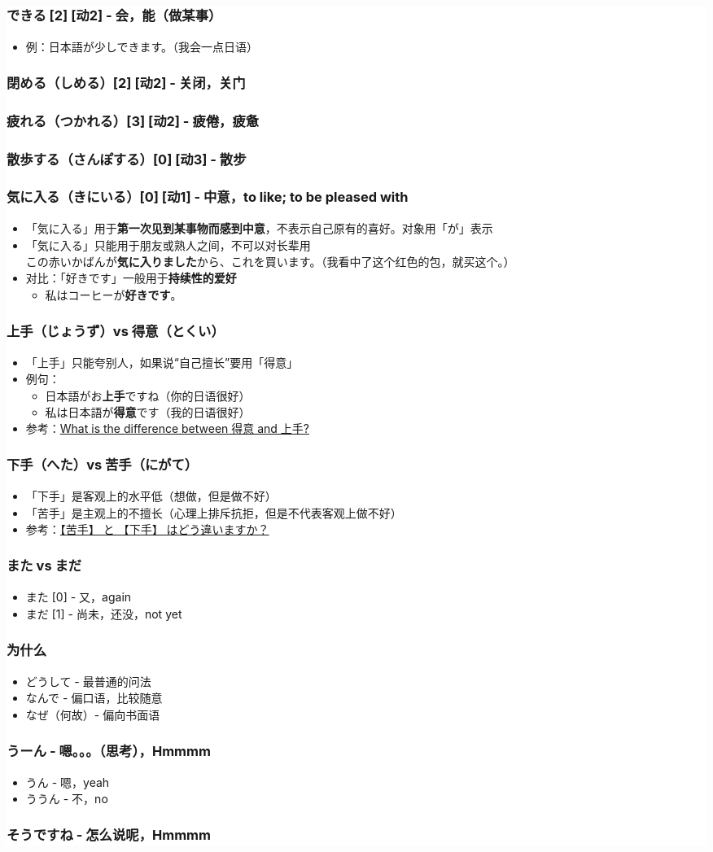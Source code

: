 ### できる [2] [动2] - 会，能（做某事）

+ 例：日本語が少しできます。（我会一点日语）

### 閉める（しめる）[2] [动2] - 关闭，关门

### 疲れる（つかれる）[3] [动2] - 疲倦，疲惫

### 散歩する（さんぽする）[0] [动3] - 散步

### 気に入る（きにいる）[0] [动1] - 中意，to like; to be pleased with

+ 「気に入る」用于**第一次见到某事物而感到中意**，不表示自己原有的喜好。对象用「が」表示
+ 「気に入る」只能用于朋友或熟人之间，不可以对长辈用  
    この赤いかばんが**気に入りました**から、これを買います。（我看中了这个红色的包，就买这个。）
+ 对比：「好きです」一般用于**持续性的爱好**
  + 私はコーヒーが**好きです**。

### 上手（じょうず）vs 得意（とくい）

+ 「上手」只能夸别人，如果说“自己擅长”要用「得意」
+ 例句：
  + 日本語がお**上手**ですね（你的日语很好）
  + 私は日本語が**得意**です（我的日语很好）
+ 参考：[What is the difference between 得意 and 上手?](https://japanese.stackexchange.com/questions/26105/what-is-the-difference-between-%E5%BE%97%E6%84%8F-and-%E4%B8%8A%E6%89%8B)

### 下手（へた）vs 苦手（にがて）

+ 「下手」是客观上的水平低（想做，但是做不好）
+ 「苦手」是主观上的不擅长（心理上排斥抗拒，但是不代表客观上做不好）
+ 参考：[【苦手】 と 【下手】 はどう違いますか？](https://hinative.com/ja/questions/14982)

### また vs まだ

+ また [0] - 又，again
+ まだ [1] - 尚未，还没，not yet

### 为什么

+ どうして - 最普通的问法
+ なんで - 偏口语，比较随意
+ なぜ（何故）- 偏向书面语

### うーん - 嗯。。。（思考），Hmmmm

+ うん - 嗯，yeah
+ ううん - 不，no

### そうですね - 怎么说呢，Hmmmm
